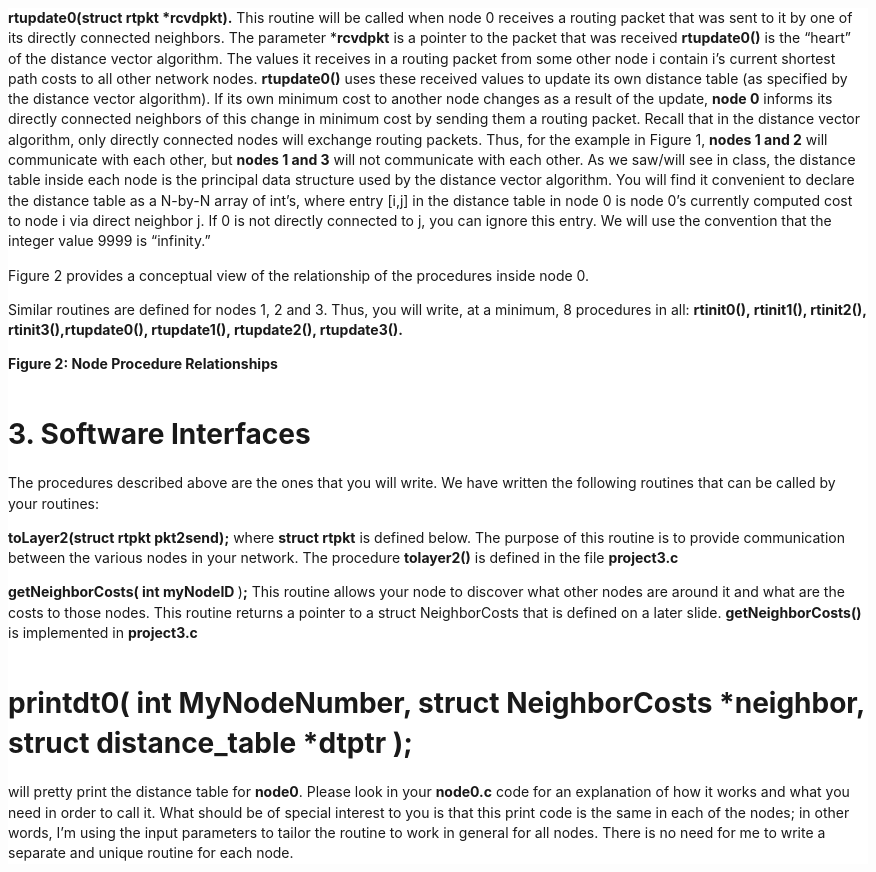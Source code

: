 <strong>rtupdate0(struct rtpkt *rcvdpkt).</strong> This routine will be called when node 0 receives a routing packet that was sent to it by one of its directly connected neighbors. The parameter *<strong>rcvdpkt</strong> is a pointer to the packet that was received <strong>rtupdate0()</strong> is the “heart” of the distance vector algorithm. The values it receives in a routing packet from some other node i contain i’s current shortest path costs to all other network nodes. <strong>rtupdate0()</strong> uses these received values to update its own distance table (as specified by the distance vector algorithm). If its own minimum cost to another node changes as a result of the update, <strong>node 0</strong> informs its directly connected neighbors of this change in minimum cost by sending them a routing packet. Recall that in the distance vector algorithm, only directly connected nodes will exchange routing packets. Thus, for the example in Figure 1, <strong>nodes 1 and 2</strong> will communicate with each other, but <strong>nodes 1 and 3</strong> will not communicate with each other. As we saw/will see in class, the distance table inside each node is the principal data structure used by the distance vector algorithm. You will find it convenient to declare the distance table as a N-by-N array of int’s, where entry [i,j] in the distance table in node 0 is node 0’s currently computed cost to node i via direct neighbor j. If 0 is not directly connected to j, you can ignore this entry. We will use the convention that the integer value 9999 is “infinity.”







Figure 2 provides a conceptual view of the relationship of the procedures inside node 0.

Similar routines are defined for nodes 1, 2 and 3. Thus, you will write, at a minimum, 8 procedures in all: <strong>rtinit0(), rtinit1(), rtinit2(), rtinit3(),rtupdate0(), rtupdate1(), rtupdate2(), rtupdate3(). </strong>




<strong>Figure   2:             Node     Procedure             Relationships       </strong>







<h1>3. Software Interfaces</h1>

The procedures described above are the ones that you will write. We have written the following routines that can be called by your routines:

<strong>toLayer2(struct rtpkt pkt2send);</strong> where <strong>struct rtpkt</strong> is defined below. The purpose of this routine is to provide communication between the various nodes in your network. The procedure <strong>tolayer2()</strong> is defined in the file <strong>project3.c</strong>




<strong>getNeighborCosts( int myNodeID </strong>)<strong>;</strong> This routine allows your node to discover what other nodes are around it and what are the costs to those nodes. This routine returns a pointer to a struct NeighborCosts that is defined on a later slide. <strong>getNeighborCosts()</strong> is implemented in <strong>project3.c  </strong>




<h1>printdt0( int MyNodeNumber, struct NeighborCosts *neighbor, struct distance_table *dtptr );</h1>

will pretty print the distance table for <strong>node0</strong>. Please look in your <strong>node0.c</strong> code for an explanation of how it works and what you need in order to call it. What should be of special interest to you is that this print code is the same in each of the nodes; in other words, I’m using the input parameters to tailor the routine to work in general for all nodes. There is no need for me to write a separate and unique routine for each node.
